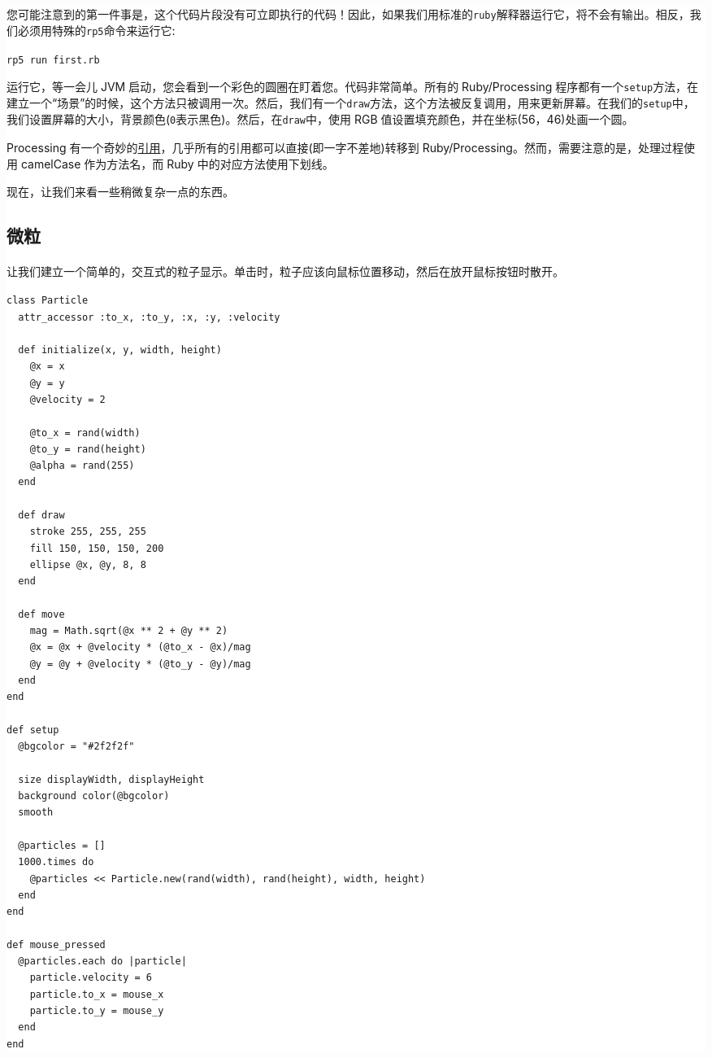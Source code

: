 您可能注意到的第一件事是，这个代码片段没有可立即执行的代码！因此，如果我们用标准的`ruby`解释器运行它，将不会有输出。相反，我们必须用特殊的`rp5`命令来运行它:

```
rp5 run first.rb
```

运行它，等一会儿 JVM 启动，您会看到一个彩色的圆圈在盯着您。代码非常简单。所有的 Ruby/Processing 程序都有一个`setup`方法，在建立一个“场景”的时候，这个方法只被调用一次。然后，我们有一个`draw`方法，这个方法被反复调用，用来更新屏幕。在我们的`setup`中，我们设置屏幕的大小，背景颜色(`0`表示黑色)。然后，在`draw`中，使用 RGB 值设置填充颜色，并在坐标(56，46)处画一个圆。

Processing 有一个奇妙的[引用](http://processing.org/reference/)，几乎所有的引用都可以直接(即一字不差地)转移到 Ruby/Processing。然而，需要注意的是，处理过程使用 camelCase 作为方法名，而 Ruby 中的对应方法使用下划线。

现在，让我们来看一些稍微复杂一点的东西。

## 微粒

让我们建立一个简单的，交互式的粒子显示。单击时，粒子应该向鼠标位置移动，然后在放开鼠标按钮时散开。

```
class Particle
  attr_accessor :to_x, :to_y, :x, :y, :velocity

  def initialize(x, y, width, height)
    @x = x
    @y = y
    @velocity = 2

    @to_x = rand(width)
    @to_y = rand(height)
    @alpha = rand(255)
  end

  def draw
    stroke 255, 255, 255
    fill 150, 150, 150, 200
    ellipse @x, @y, 8, 8
  end

  def move
    mag = Math.sqrt(@x ** 2 + @y ** 2)
    @x = @x + @velocity * (@to_x - @x)/mag
    @y = @y + @velocity * (@to_y - @y)/mag
  end
end

def setup
  @bgcolor = "#2f2f2f"

  size displayWidth, displayHeight
  background color(@bgcolor)
  smooth

  @particles = []
  1000.times do
    @particles << Particle.new(rand(width), rand(height), width, height)
  end
end

def mouse_pressed
  @particles.each do |particle|
    particle.velocity = 6
    particle.to_x = mouse_x
    particle.to_y = mouse_y
  end
end
```